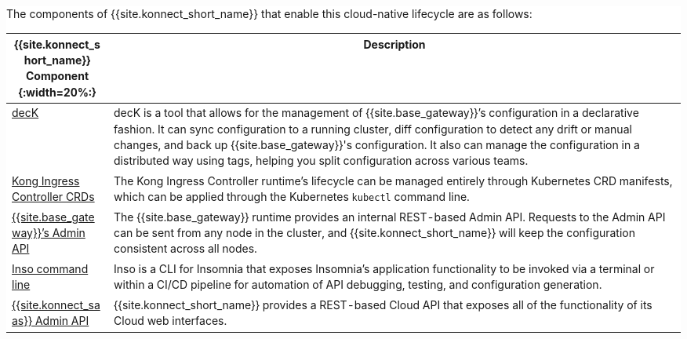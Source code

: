 The components of {{site.konnect_short_name}} that enable this cloud-native
lifecycle are as follows:

| {{site.konnect_short_name}} Component {:width=20%:}| Description |
|------------------------------|-------------|
| [decK](/deck)                         | decK is a tool that allows for the management of {{site.base_gateway}}’s configuration in a declarative fashion. It can sync configuration to a running cluster, diff configuration to detect any drift or manual changes, and back up {{site.base_gateway}}'s configuration. It also can manage the configuration in a distributed way using tags, helping you split configuration across various teams. |
| [Kong Ingress Controller CRDs](/kubernetes-ingress-controller/latest/concepts/custom-resources) | The Kong Ingress Controller runtime’s lifecycle can be managed entirely through Kubernetes CRD manifests, which can be applied through the Kubernetes `kubectl` command line. |
| [{{site.base_gateway}}’s Admin API](/enterprise/latest/admin-api) | The {{site.base_gateway}} runtime provides an internal REST-based Admin API. Requests to the Admin API can be sent from any node in the cluster, and {{site.konnect_short_name}} will keep the configuration consistent across all nodes. |
| [Inso command line](https://support.insomnia.rest/collection/105-inso-cli) | Inso is a CLI for Insomnia that exposes Insomnia’s application functionality to be invoked via a terminal or within a CI/CD pipeline for automation of API debugging, testing, and configuration generation. |
| [{{site.konnect_saas}} Admin API](/konnect/reference/konnect-api) | {{site.konnect_short_name}} provides a REST-based Cloud API that exposes all of the functionality of its Cloud web interfaces. |
